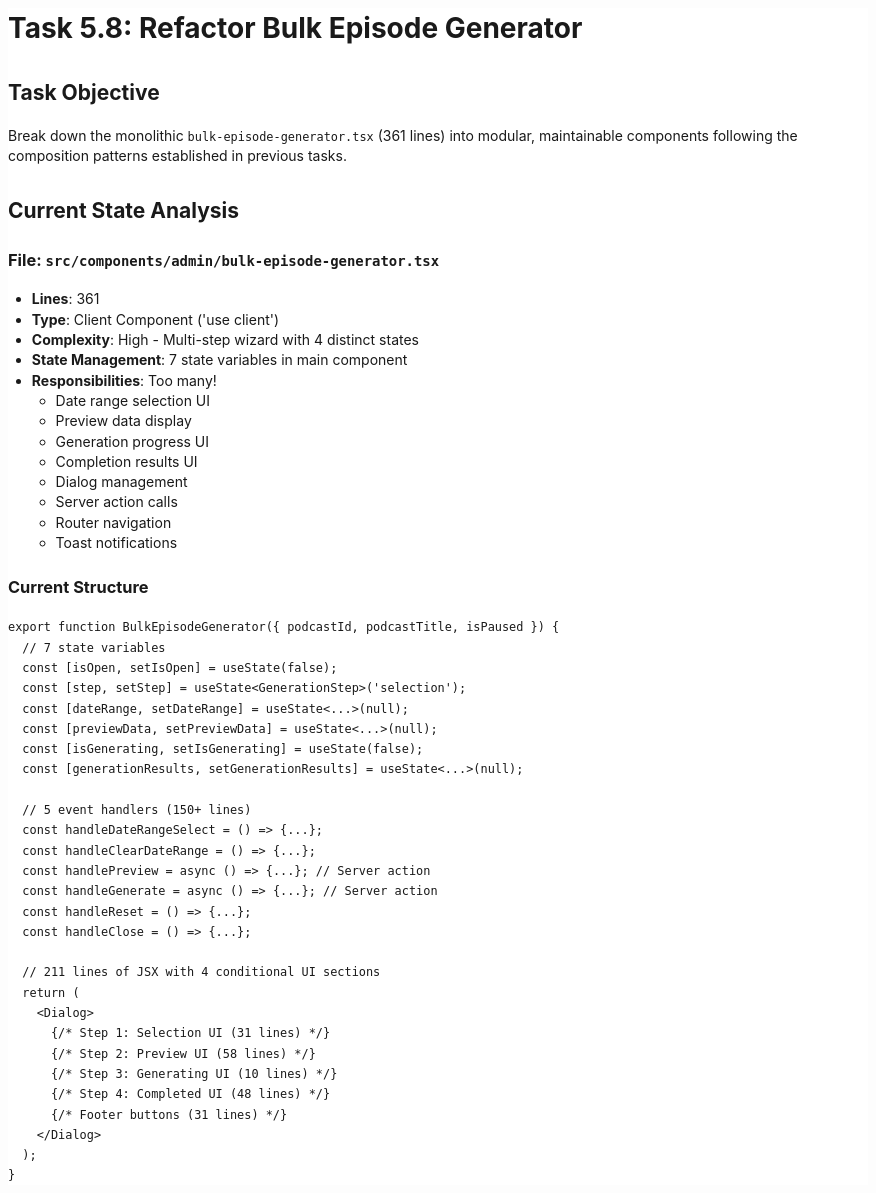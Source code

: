 # Task 5.8: Refactor Bulk Episode Generator

## Task Objective
Break down the monolithic `bulk-episode-generator.tsx` (361 lines) into modular, maintainable components following the composition patterns established in previous tasks.

## Current State Analysis

### File: `src/components/admin/bulk-episode-generator.tsx`
- **Lines**: 361
- **Type**: Client Component ('use client')
- **Complexity**: High - Multi-step wizard with 4 distinct states
- **State Management**: 7 state variables in main component
- **Responsibilities**: Too many!
  - Date range selection UI
  - Preview data display
  - Generation progress UI
  - Completion results UI
  - Dialog management
  - Server action calls
  - Router navigation
  - Toast notifications

### Current Structure
```tsx
export function BulkEpisodeGenerator({ podcastId, podcastTitle, isPaused }) {
  // 7 state variables
  const [isOpen, setIsOpen] = useState(false);
  const [step, setStep] = useState<GenerationStep>('selection');
  const [dateRange, setDateRange] = useState<...>(null);
  const [previewData, setPreviewData] = useState<...>(null);
  const [isGenerating, setIsGenerating] = useState(false);
  const [generationResults, setGenerationResults] = useState<...>(null);

  // 5 event handlers (150+ lines)
  const handleDateRangeSelect = () => {...};
  const handleClearDateRange = () => {...};
  const handlePreview = async () => {...}; // Server action
  const handleGenerate = async () => {...}; // Server action
  const handleReset = () => {...};
  const handleClose = () => {...};

  // 211 lines of JSX with 4 conditional UI sections
  return (
    <Dialog>
      {/* Step 1: Selection UI (31 lines) */}
      {/* Step 2: Preview UI (58 lines) */}
      {/* Step 3: Generating UI (10 lines) */}
      {/* Step 4: Completed UI (48 lines) */}
      {/* Footer buttons (31 lines) */}
    </Dialog>
  );
}
```
